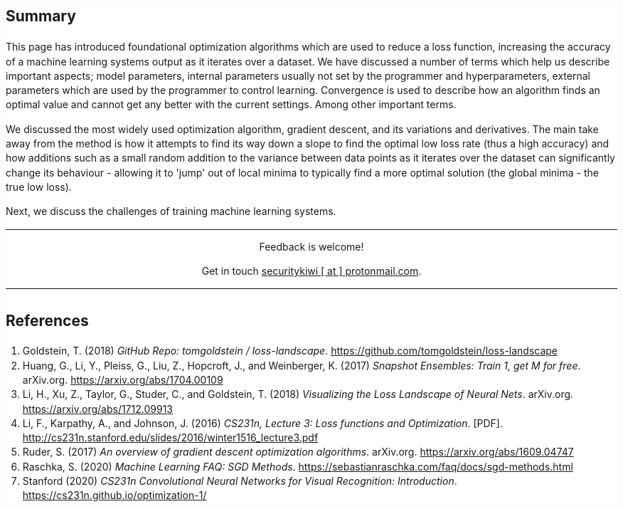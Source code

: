 ## Summary

This page has introduced foundational optimization algorithms which are used to reduce a loss function, increasing the accuracy of a machine learning systems output as it iterates over a dataset. We have discussed a number of terms which help us describe important aspects; model parameters, internal parameters usually not set by the programmer and hyperparameters, external parameters which are used by the programmer to control learning. Convergence is used to describe how an algorithm finds an optimal value and cannot get any better with the current settings. Among other important terms.

We discussed the most widely used optimization algorithm, gradient descent, and its variations and derivatives. The main take away from the method is how it attempts to find its way down a slope to find the optimal low loss rate (thus a high accuracy) and how additions such as a small random addition to the variance between data points as it iterates over the dataset can significantly change its behaviour - allowing it to 'jump' out of local minima to typically find a more optimal solution (the global minima - the true low loss).

Next, we discuss the challenges of training machine learning systems.

---

<p style="text-align: center;">Feedback is welcome!</p>

<p style="text-align: center;">Get in touch <a href="mailto:securitykiwi@protonmail.com">securitykiwi [ at ] protonmail.com</a>.</p>

---

## References

<ol>

<li>Goldstein, T. (2018) <i>GitHub Repo: tomgoldstein / loss-landscape</i>. <a href="https://github.com/tomgoldstein/loss-landscape" target="_blank">https://github.com/tomgoldstein/loss-landscape</a></li>

<li id="huang-et-al">Huang, G., Li, Y., Pleiss, G., Liu, Z., Hopcroft, J., and Weinberger, K. (2017) <i>Snapshot Ensembles: Train 1, get M for free</i>. arXiv.org. <a href="https://arxiv.org/abs/1704.00109" target="_blank">https://arxiv.org/abs/1704.00109</a></li>

<li>Li, H., Xu, Z., Taylor, G., Studer, C., and Goldstein, T. (2018) <i>Visualizing the Loss Landscape of Neural Nets</i>. arXiv.org. <a href="https://arxiv.org/abs/1712.09913" target="_blank">https://arxiv.org/abs/1712.09913</a></li>

<li>Li, F., Karpathy, A., and Johnson, J. (2016) <i>CS231n, Lecture 3: Loss functions and Optimization</i>. [PDF]. <a href="http://cs231n.stanford.edu/slides/2016/winter1516_lecture3.pdf" target="_blank">http://cs231n.stanford.edu/slides/2016/winter1516_lecture3.pdf</a></li>

<li>Ruder, S. (2017) <i>An overview of gradient descent optimization algorithms</i>. arXiv.org. <a href="https://arxiv.org/abs/1609.04747" target="_blank">https://arxiv.org/abs/1609.04747</a></li>

<li>Raschka, S. (2020) <i>Machine Learning FAQ: SGD Methods</i>. <a href="https://sebastianraschka.com/faq/docs/sgd-methods.html" target="_blank">https://sebastianraschka.com/faq/docs/sgd-methods.html</a></li>

<li>Stanford (2020) <i>CS231n Convolutional Neural Networks for Visual Recognition: Introduction</i>. <a href="https://cs231n.github.io/optimization-1/" target="_blank">https://cs231n.github.io/optimization-1/</a></li>

